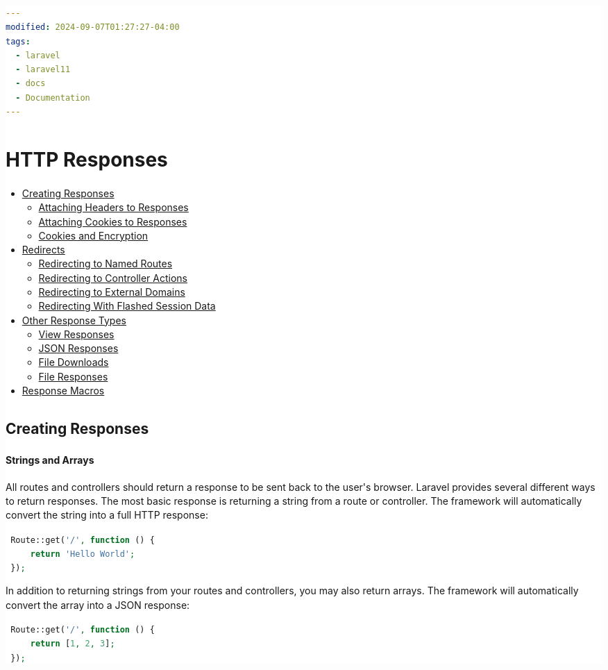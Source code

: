 ```yaml
---
modified: 2024-09-07T01:27:27-04:00
tags:
  - laravel
  - laravel11
  - docs
  - Documentation
---
```


# HTTP Responses

- [Creating Responses](<#Creating Responses>)
  - [Attaching Headers to Responses](<#Attaching Headers to Responses>)
  - [Attaching Cookies to Responses](<#Attaching Cookies to Responses>)
  - [Cookies and Encryption](<#Cookies and Encryption>)
- [Redirects](#Redirects)
  - [Redirecting to Named Routes](<#Redirecting to Named Routes>)
  - [Redirecting to Controller Actions](<#Redirecting to Controller Actions>)
  - [Redirecting to External Domains](<#Redirecting to External Domains>)
  - [Redirecting With Flashed Session Data](<#Redirecting With Flashed Session Data>)
- [Other Response Types](<#Other Response Types>)
  - [View Responses](<#View Responses>)
  - [JSON Responses](<#JSON Responses>)
  - [File Downloads](<#File Downloads>)
  - [File Responses](<#File Responses>)
- [Response Macros](<#Response Macros>)

<a name="creating-responses"></a>

## Creating Responses

<a name="strings-arrays"></a>

#### Strings and Arrays

All routes and controllers should return a response to be sent back to the user's browser. Laravel provides several different ways to return responses. The most basic response is returning a string from a route or controller. The framework will automatically convert the string into a full HTTP response:

```php
 Route::get('/', function () {
     return 'Hello World';
 });
```

In addition to returning strings from your routes and controllers, you may also return arrays. The framework will automatically convert the array into a JSON response:

```php
 Route::get('/', function () {
     return [1, 2, 3];
 });
```
